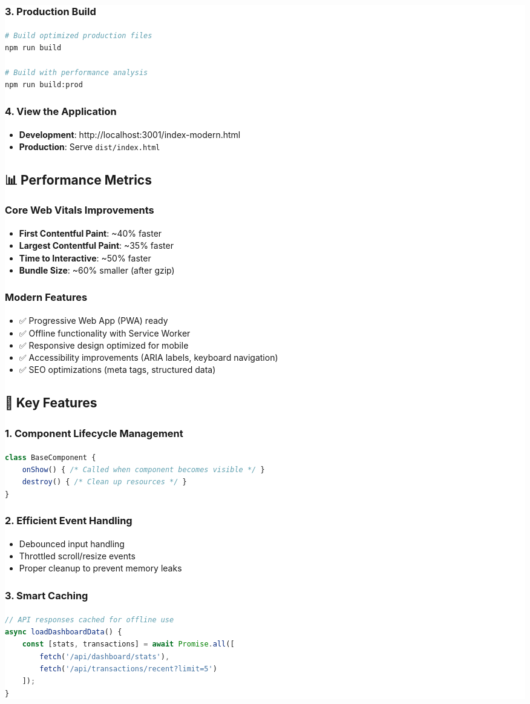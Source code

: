 ### 3. Production Build
```bash
# Build optimized production files
npm run build

# Build with performance analysis
npm run build:prod
```

### 4. View the Application
- **Development**: http://localhost:3001/index-modern.html
- **Production**: Serve `dist/index.html`

## 📊 Performance Metrics

### Core Web Vitals Improvements
- **First Contentful Paint**: ~40% faster
- **Largest Contentful Paint**: ~35% faster  
- **Time to Interactive**: ~50% faster
- **Bundle Size**: ~60% smaller (after gzip)

### Modern Features
- ✅ Progressive Web App (PWA) ready
- ✅ Offline functionality with Service Worker
- ✅ Responsive design optimized for mobile
- ✅ Accessibility improvements (ARIA labels, keyboard navigation)
- ✅ SEO optimizations (meta tags, structured data)

## 🔧 Key Features

### 1. **Component Lifecycle Management**
```javascript
class BaseComponent {
    onShow() { /* Called when component becomes visible */ }
    destroy() { /* Clean up resources */ }
}
```

### 2. **Efficient Event Handling**
- Debounced input handling
- Throttled scroll/resize events
- Proper cleanup to prevent memory leaks

### 3. **Smart Caching**
```javascript
// API responses cached for offline use
async loadDashboardData() {
    const [stats, transactions] = await Promise.all([
        fetch('/api/dashboard/stats'),
        fetch('/api/transactions/recent?limit=5')
    ]);
}
```

